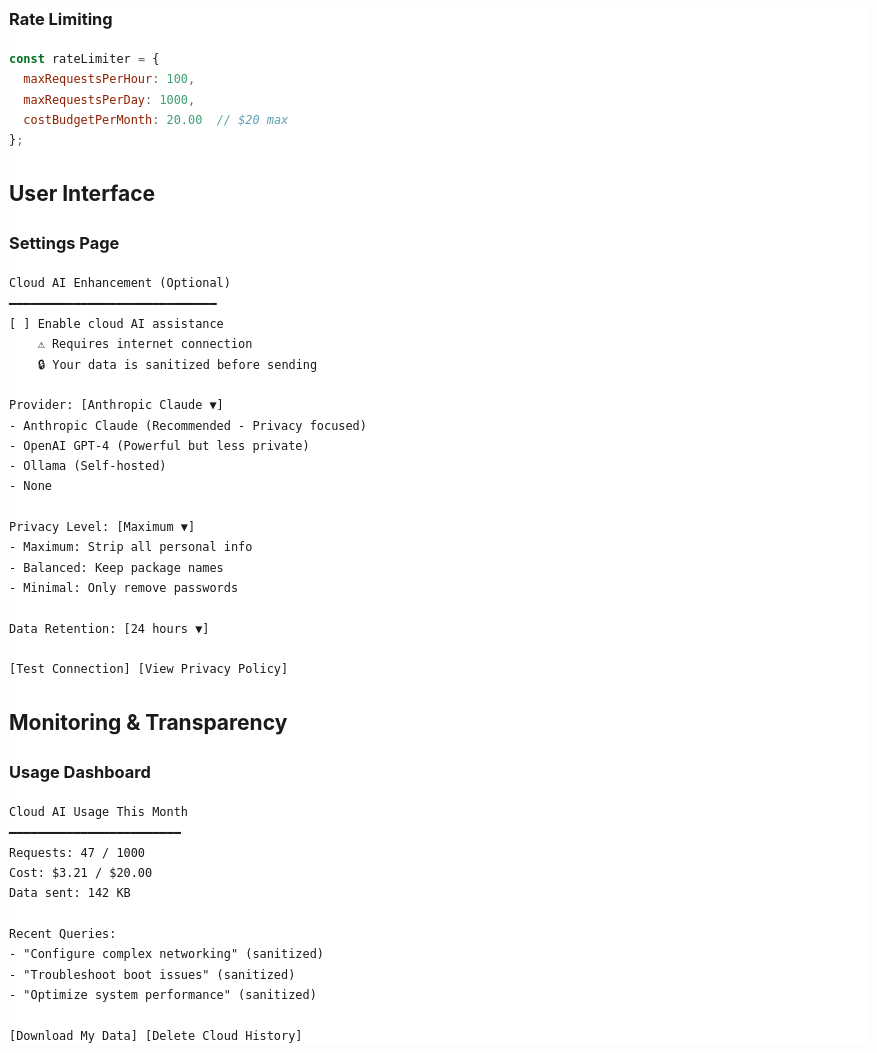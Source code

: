 ### Rate Limiting
```javascript
const rateLimiter = {
  maxRequestsPerHour: 100,
  maxRequestsPerDay: 1000,
  costBudgetPerMonth: 20.00  // $20 max
};
```

## User Interface

### Settings Page
```
Cloud AI Enhancement (Optional)
━━━━━━━━━━━━━━━━━━━━━━━━━━━━━
[ ] Enable cloud AI assistance
    ⚠️ Requires internet connection
    🔒 Your data is sanitized before sending

Provider: [Anthropic Claude ▼]
- Anthropic Claude (Recommended - Privacy focused)
- OpenAI GPT-4 (Powerful but less private)  
- Ollama (Self-hosted)
- None

Privacy Level: [Maximum ▼]
- Maximum: Strip all personal info
- Balanced: Keep package names
- Minimal: Only remove passwords

Data Retention: [24 hours ▼]

[Test Connection] [View Privacy Policy]
```

## Monitoring & Transparency

### Usage Dashboard
```
Cloud AI Usage This Month
━━━━━━━━━━━━━━━━━━━━━━━━
Requests: 47 / 1000
Cost: $3.21 / $20.00
Data sent: 142 KB

Recent Queries:
- "Configure complex networking" (sanitized)
- "Troubleshoot boot issues" (sanitized)
- "Optimize system performance" (sanitized)

[Download My Data] [Delete Cloud History]
```
